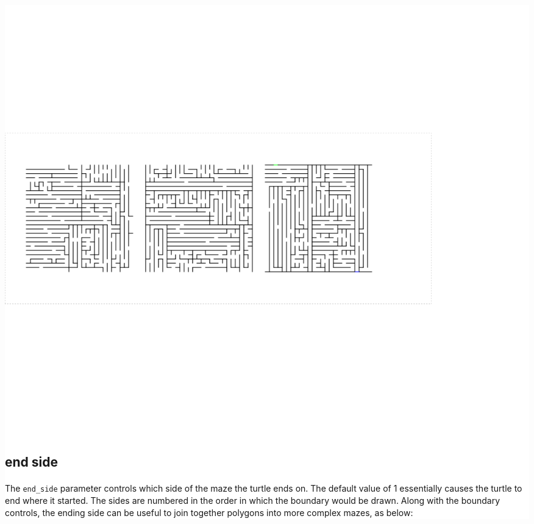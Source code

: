 <img src="man/figures/boundary-stuff-1.png" title="plot of chunk boundary-stuff" alt="plot of chunk boundary-stuff" width="700px" height="700px" />

## end side

The `end_side` parameter controls which side of the maze the turtle ends on.
The default value of 1 essentially causes the turtle to end where it 
started. The sides are numbered in the order in which the boundary would be
drawn. Along with the boundary controls, the ending side can be useful to join together 
polygons into more complex mazes, as below:
